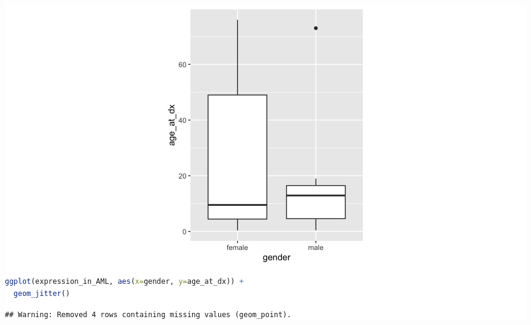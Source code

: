 <img src="summarizing_files/figure-html/unnamed-chunk-13-1.png" width="336" style="display: block; margin: auto;" />

```r
ggplot(expression_in_AML, aes(x=gender, y=age_at_dx)) + 
  geom_jitter()
```

```
## Warning: Removed 4 rows containing missing values (geom_point).
```
